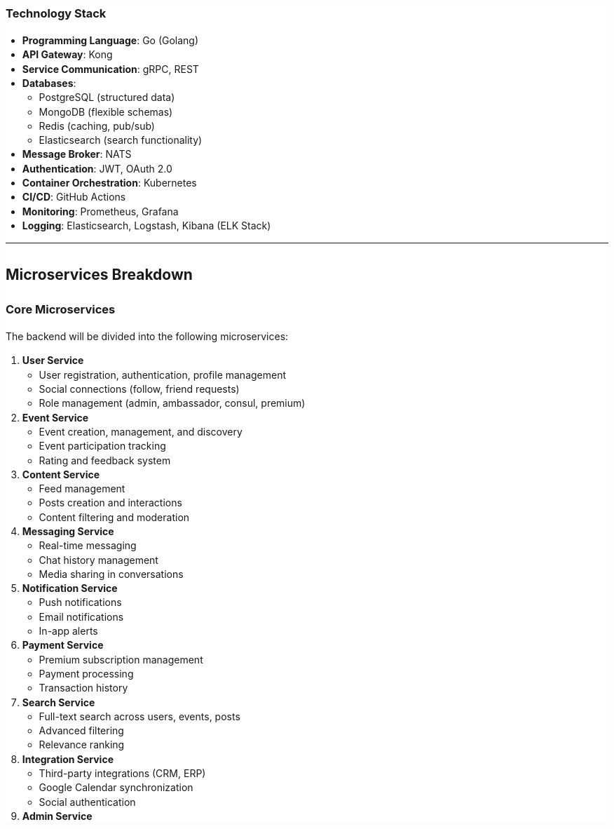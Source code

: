 ### Technology Stack

- **Programming Language**: Go (Golang)
- **API Gateway**: Kong
- **Service Communication**: gRPC, REST
- **Databases**:
    - PostgreSQL (structured data)
    - MongoDB (flexible schemas)
    - Redis (caching, pub/sub)
    - Elasticsearch (search functionality)
- **Message Broker**: NATS
- **Authentication**: JWT, OAuth 2.0
- **Container Orchestration**: Kubernetes
- **CI/CD**: GitHub Actions
- **Monitoring**: Prometheus, Grafana
- **Logging**: Elasticsearch, Logstash, Kibana (ELK Stack)

---

## Microservices Breakdown

### Core Microservices

The backend will be divided into the following microservices:

1. **User Service**
    - User registration, authentication, profile management
    - Social connections (follow, friend requests)
    - Role management (admin, ambassador, consul, premium)
2. **Event Service**
    - Event creation, management, and discovery
    - Event participation tracking
    - Rating and feedback system
3. **Content Service**
    - Feed management
    - Posts creation and interactions
    - Content filtering and moderation
4. **Messaging Service**
    - Real-time messaging
    - Chat history management
    - Media sharing in conversations
5. **Notification Service**
    - Push notifications
    - Email notifications
    - In-app alerts
6. **Payment Service**
    - Premium subscription management
    - Payment processing
    - Transaction history
7. **Search Service**
    - Full-text search across users, events, posts
    - Advanced filtering
    - Relevance ranking
8. **Integration Service**
    - Third-party integrations (CRM, ERP)
    - Google Calendar synchronization
    - Social authentication
9. **Admin Service**
    